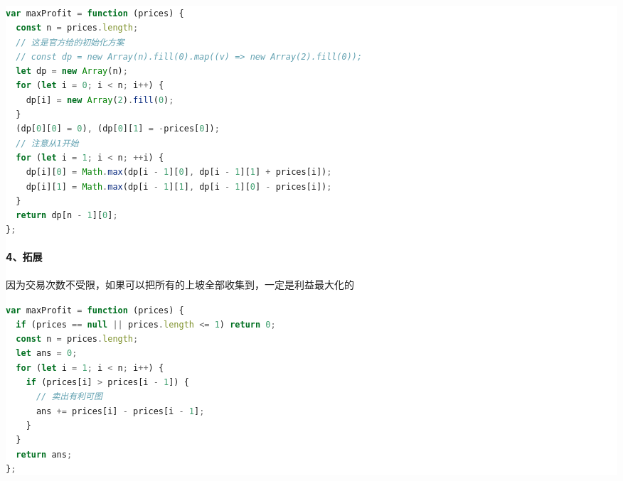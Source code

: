 ```js
var maxProfit = function (prices) {
  const n = prices.length;
  // 这是官方给的初始化方案
  // const dp = new Array(n).fill(0).map((v) => new Array(2).fill(0));
  let dp = new Array(n);
  for (let i = 0; i < n; i++) {
    dp[i] = new Array(2).fill(0);
  }
  (dp[0][0] = 0), (dp[0][1] = -prices[0]);
  // 注意从1开始
  for (let i = 1; i < n; ++i) {
    dp[i][0] = Math.max(dp[i - 1][0], dp[i - 1][1] + prices[i]);
    dp[i][1] = Math.max(dp[i - 1][1], dp[i - 1][0] - prices[i]);
  }
  return dp[n - 1][0];
};
```

#### 4、拓展

因为交易次数不受限，如果可以把所有的上坡全部收集到，一定是利益最大化的

```js
var maxProfit = function (prices) {
  if (prices == null || prices.length <= 1) return 0;
  const n = prices.length;
  let ans = 0;
  for (let i = 1; i < n; i++) {
    if (prices[i] > prices[i - 1]) {
      // 卖出有利可图
      ans += prices[i] - prices[i - 1];
    }
  }
  return ans;
};
```

